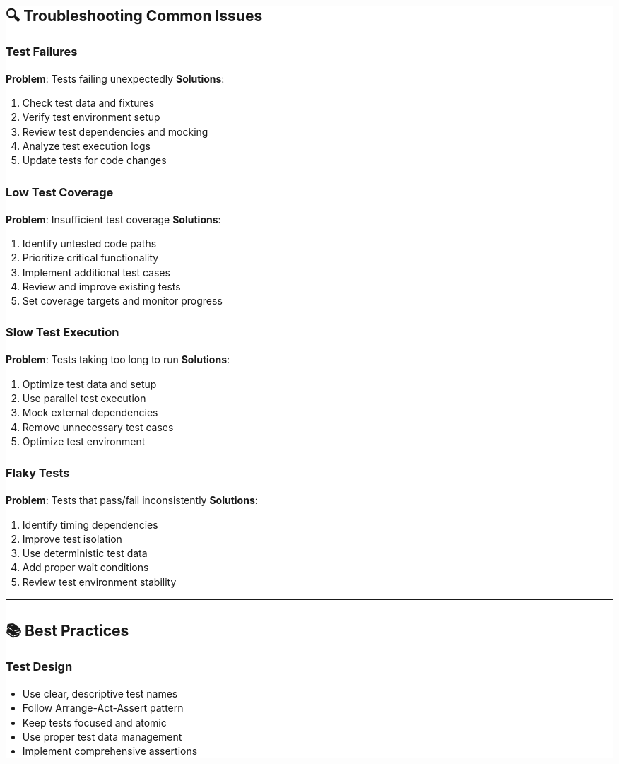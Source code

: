 
## 🔍 **Troubleshooting Common Issues**

### **Test Failures**
**Problem**: Tests failing unexpectedly
**Solutions**:
1. Check test data and fixtures
2. Verify test environment setup
3. Review test dependencies and mocking
4. Analyze test execution logs
5. Update tests for code changes

### **Low Test Coverage**
**Problem**: Insufficient test coverage
**Solutions**:
1. Identify untested code paths
2. Prioritize critical functionality
3. Implement additional test cases
4. Review and improve existing tests
5. Set coverage targets and monitor progress

### **Slow Test Execution**
**Problem**: Tests taking too long to run
**Solutions**:
1. Optimize test data and setup
2. Use parallel test execution
3. Mock external dependencies
4. Remove unnecessary test cases
5. Optimize test environment

### **Flaky Tests**
**Problem**: Tests that pass/fail inconsistently
**Solutions**:
1. Identify timing dependencies
2. Improve test isolation
3. Use deterministic test data
4. Add proper wait conditions
5. Review test environment stability

---

## 📚 **Best Practices**

### **Test Design**
- Use clear, descriptive test names
- Follow Arrange-Act-Assert pattern
- Keep tests focused and atomic
- Use proper test data management
- Implement comprehensive assertions
